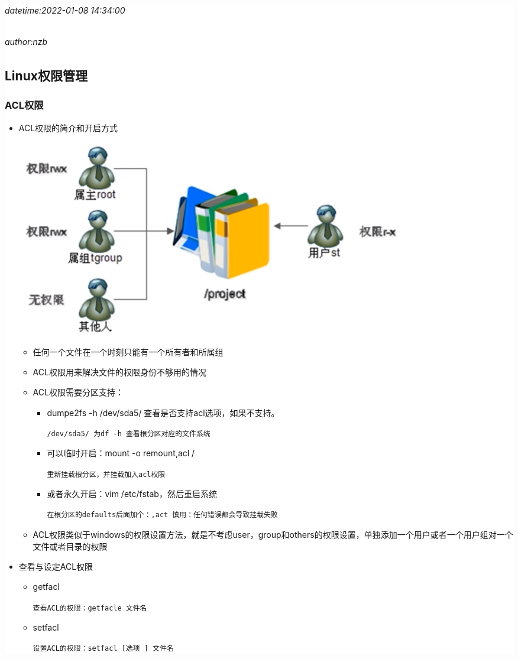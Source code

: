 ###### datetime:2022-01-08 14:34:00

###### author:nzb

## Linux权限管理

### ACL权限

* ACL权限的简介和开启方式

  ![](../res/8449022c-d0b1-4d93-941c-a8eb5e578cdc-5771924.jpg)

    * 任何一个文件在一个时刻只能有一个所有者和所属组

    * ACL权限用来解决文件的权限身份不够用的情况

    * ACL权限需要分区支持：

        * dumpe2fs -h /dev/sda5/ 查看是否支持acl选项，如果不支持。

          `/dev/sda5/ 为df -h 查看根分区对应的文件系统`

        * 可以临时开启：mount -o remount,acl /

          `重新挂载根分区，并挂载加入acl权限`

        * 或者永久开启：vim /etc/fstab，然后重启系统

          `在根分区的defaults后面加个：,act 慎用：任何错误都会导致挂载失败`

    * ACL权限类似于windows的权限设置方法，就是不考虑user，group和others的权限设置，单独添加一个用户或者一个用户组对一个文件或者目录的权限

* 查看与设定ACL权限

    * getfacl

      `查看ACL的权限：getfacle 文件名`

    * setfacl

      `设置ACL的权限：setfacl [选项 ] 文件名`
